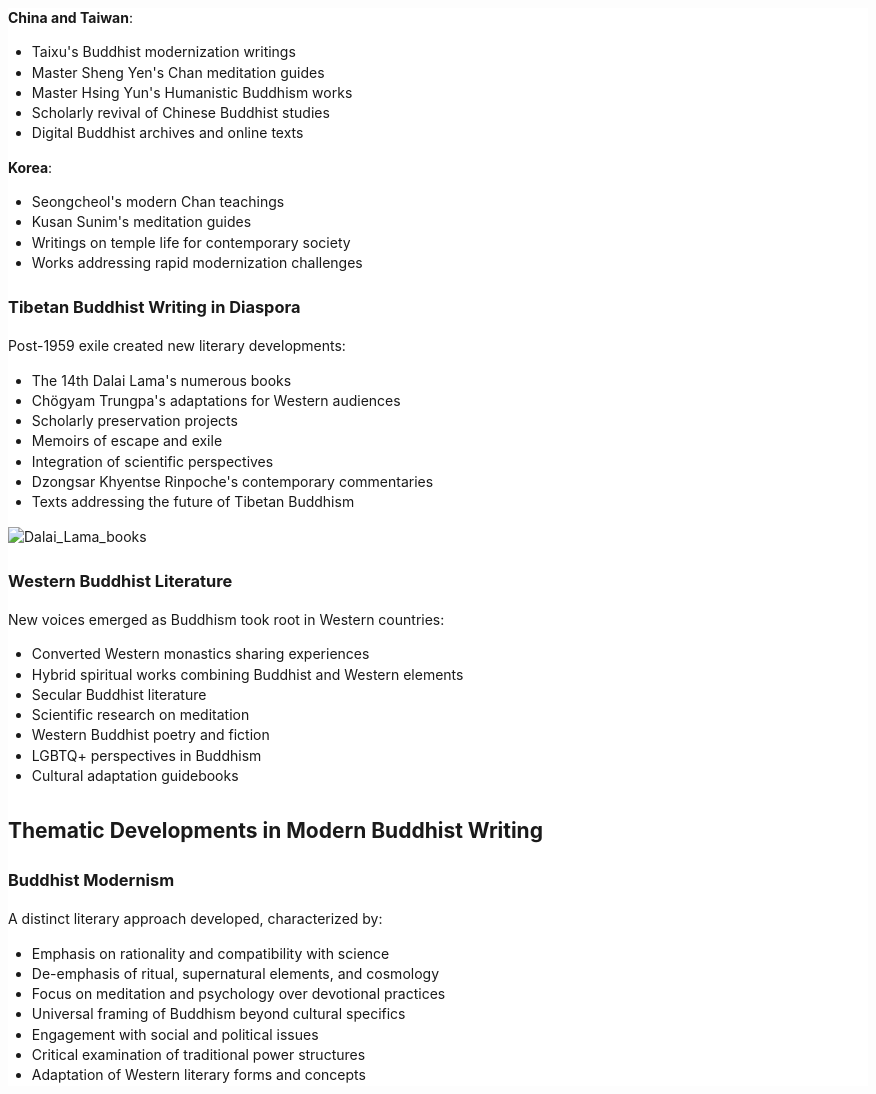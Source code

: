 **China and Taiwan**:
- Taixu's Buddhist modernization writings
- Master Sheng Yen's Chan meditation guides
- Master Hsing Yun's Humanistic Buddhism works
- Scholarly revival of Chinese Buddhist studies
- Digital Buddhist archives and online texts

**Korea**:
- Seongcheol's modern Chan teachings
- Kusan Sunim's meditation guides
- Writings on temple life for contemporary society
- Works addressing rapid modernization challenges

### Tibetan Buddhist Writing in Diaspora

Post-1959 exile created new literary developments:

- The 14th Dalai Lama's numerous books
- Chögyam Trungpa's adaptations for Western audiences
- Scholarly preservation projects
- Memoirs of escape and exile
- Integration of scientific perspectives
- Dzongsar Khyentse Rinpoche's contemporary commentaries
- Texts addressing the future of Tibetan Buddhism

![Dalai_Lama_books](./images/dalai_lama_modern_books.jpg)

### Western Buddhist Literature

New voices emerged as Buddhism took root in Western countries:

- Converted Western monastics sharing experiences
- Hybrid spiritual works combining Buddhist and Western elements
- Secular Buddhist literature
- Scientific research on meditation
- Western Buddhist poetry and fiction
- LGBTQ+ perspectives in Buddhism
- Cultural adaptation guidebooks

## Thematic Developments in Modern Buddhist Writing

### Buddhist Modernism

A distinct literary approach developed, characterized by:

- Emphasis on rationality and compatibility with science
- De-emphasis of ritual, supernatural elements, and cosmology
- Focus on meditation and psychology over devotional practices
- Universal framing of Buddhism beyond cultural specifics
- Engagement with social and political issues
- Critical examination of traditional power structures
- Adaptation of Western literary forms and concepts
